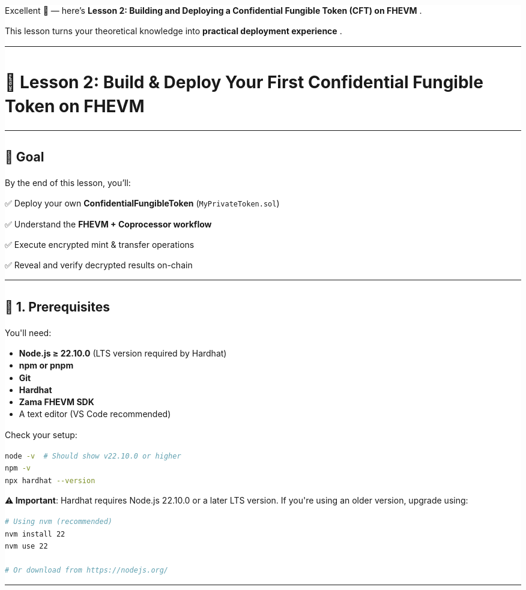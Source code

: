 Excellent 🙌 — here’s  **Lesson 2: Building and Deploying a Confidential Fungible Token (CFT) on FHEVM** .

This lesson turns your theoretical knowledge into  **practical deployment experience** .

---

# 🧱 Lesson 2: Build & Deploy Your First Confidential Fungible Token on FHEVM

---

## 🎯 Goal

By the end of this lesson, you’ll:

✅ Deploy your own **ConfidentialFungibleToken** (`MyPrivateToken.sol`)

✅ Understand the **FHEVM + Coprocessor workflow**

✅ Execute encrypted mint & transfer operations

✅ Reveal and verify decrypted results on-chain

---

## 🧩 1. Prerequisites

You'll need:

* **Node.js ≥ 22.10.0** (LTS version required by Hardhat)
* **npm or pnpm**
* **Git**
* **Hardhat**
* **Zama FHEVM SDK**
* A text editor (VS Code recommended)

Check your setup:

```bash
node -v  # Should show v22.10.0 or higher
npm -v
npx hardhat --version
```

**⚠️ Important**: Hardhat requires Node.js 22.10.0 or a later LTS version. If you're using an older version, upgrade using:

```bash
# Using nvm (recommended)
nvm install 22
nvm use 22

# Or download from https://nodejs.org/
```

---